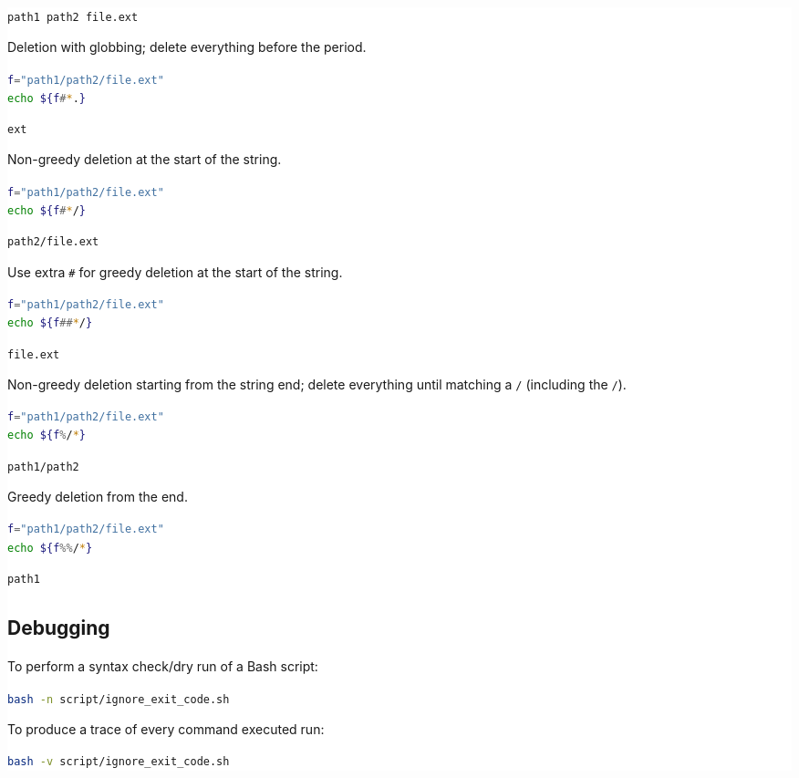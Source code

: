     path1 path2 file.ext

Deletion with globbing; delete everything before the period.

```bash
f="path1/path2/file.ext"
echo ${f#*.}
```

    ext

Non-greedy deletion at the start of the string.

```bash
f="path1/path2/file.ext"
echo ${f#*/}
```

    path2/file.ext

Use extra `#` for greedy deletion at the start of the string.

```bash
f="path1/path2/file.ext"
echo ${f##*/}
```

    file.ext

Non-greedy deletion starting from the string end; delete everything until matching a `/` (including the `/`).

```bash
f="path1/path2/file.ext"
echo ${f%/*}
```

    path1/path2

Greedy deletion from the end.

```bash
f="path1/path2/file.ext"
echo ${f%%/*}
```

    path1

## Debugging

To perform a syntax check/dry run of a Bash script:

```bash
bash -n script/ignore_exit_code.sh
```

To produce a trace of every command executed run:

```bash
bash -v script/ignore_exit_code.sh
```
